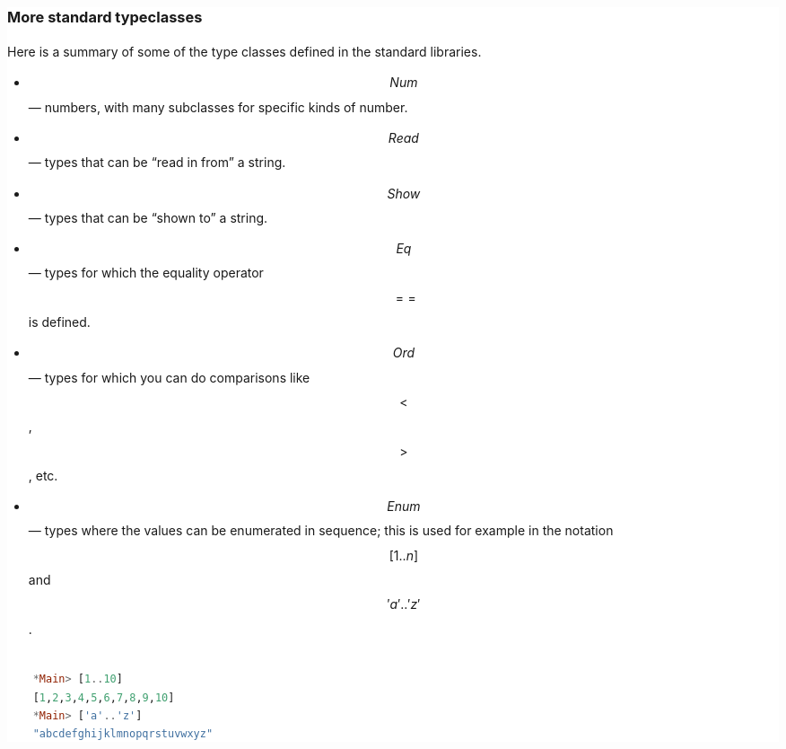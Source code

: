 ### More standard typeclasses

Here is a summary of some of the type classes defined in the standard
libraries.

-   $$Num$$ — numbers, with many subclasses for specific kinds of number.

-   $$Read$$ — types that can be “read in from” a string.

-   $$Show$$ — types that can be “shown to” a string.

-   $$Eq$$ — types for which the equality operator $$==$$ is defined.

-   $$Ord$$ — types for which you can do comparisons like $$<$$, $$>$$, etc.

-   $$Enum$$ — types where the values can be enumerated in sequence; this
    is used for example in the notation $$[1..n]$$ and $$'a'..'z'$$.

~~~haskell

    *Main> [1..10]
    [1,2,3,4,5,6,7,8,9,10]
    *Main> ['a'..'z']
    "abcdefghijklmnopqrstuvwxyz"
~~~

